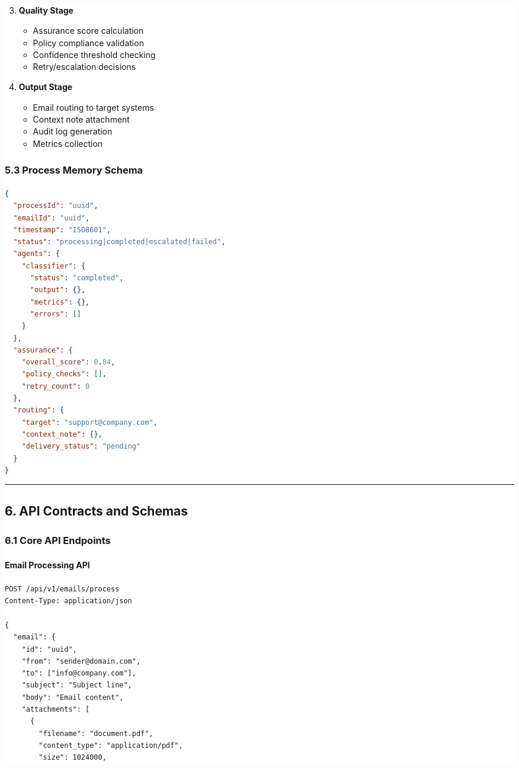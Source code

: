 3. **Quality Stage**
   - Assurance score calculation
   - Policy compliance validation
   - Confidence threshold checking
   - Retry/escalation decisions

4. **Output Stage**
   - Email routing to target systems
   - Context note attachment
   - Audit log generation
   - Metrics collection

### 5.3 Process Memory Schema

```json
{
  "processId": "uuid",
  "emailId": "uuid",
  "timestamp": "ISO8601",
  "status": "processing|completed|escalated|failed",
  "agents": {
    "classifier": {
      "status": "completed",
      "output": {},
      "metrics": {},
      "errors": []
    }
  },
  "assurance": {
    "overall_score": 0.84,
    "policy_checks": [],
    "retry_count": 0
  },
  "routing": {
    "target": "support@company.com",
    "context_note": {},
    "delivery_status": "pending"
  }
}
```

---

## 6. API Contracts and Schemas

### 6.1 Core API Endpoints

#### Email Processing API

```http
POST /api/v1/emails/process
Content-Type: application/json

{
  "email": {
    "id": "uuid",
    "from": "sender@domain.com",
    "to": ["info@company.com"],
    "subject": "Subject line",
    "body": "Email content",
    "attachments": [
      {
        "filename": "document.pdf",
        "content_type": "application/pdf",
        "size": 1024000,
```